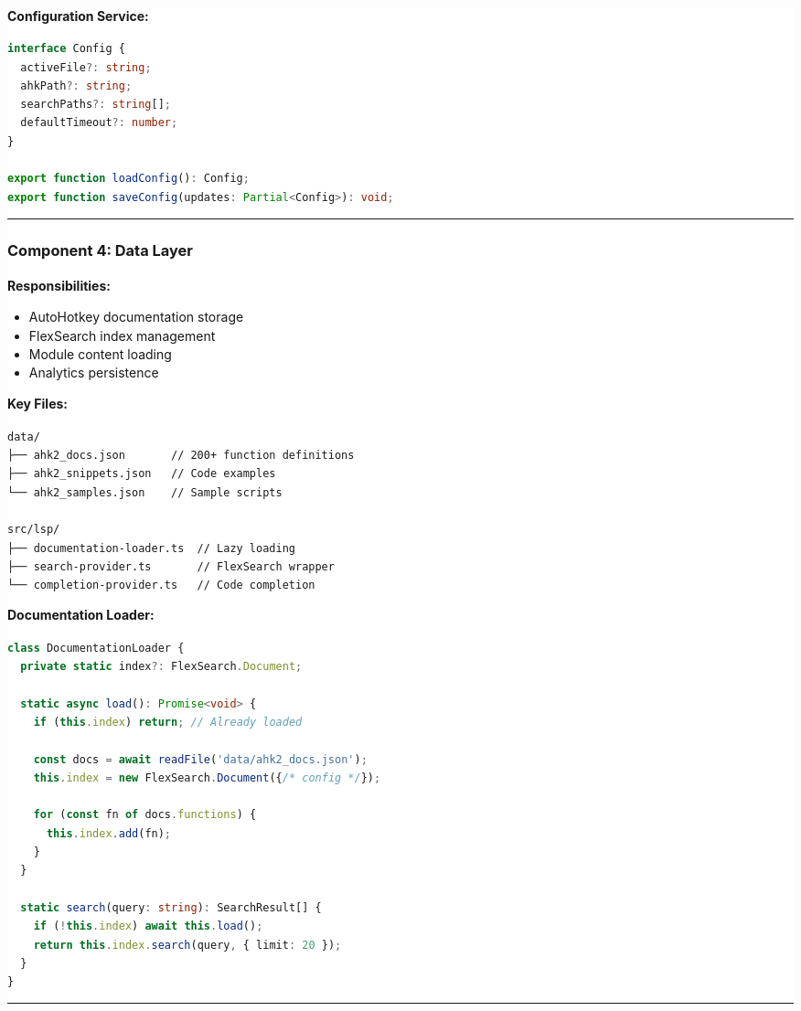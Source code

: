 **Configuration Service:**
```typescript
interface Config {
  activeFile?: string;
  ahkPath?: string;
  searchPaths?: string[];
  defaultTimeout?: number;
}

export function loadConfig(): Config;
export function saveConfig(updates: Partial<Config>): void;
```

---

### Component 4: Data Layer

**Responsibilities:**
- AutoHotkey documentation storage
- FlexSearch index management
- Module content loading
- Analytics persistence

**Key Files:**
```
data/
├── ahk2_docs.json       // 200+ function definitions
├── ahk2_snippets.json   // Code examples
└── ahk2_samples.json    // Sample scripts

src/lsp/
├── documentation-loader.ts  // Lazy loading
├── search-provider.ts       // FlexSearch wrapper
└── completion-provider.ts   // Code completion
```

**Documentation Loader:**
```typescript
class DocumentationLoader {
  private static index?: FlexSearch.Document;

  static async load(): Promise<void> {
    if (this.index) return; // Already loaded

    const docs = await readFile('data/ahk2_docs.json');
    this.index = new FlexSearch.Document({/* config */});

    for (const fn of docs.functions) {
      this.index.add(fn);
    }
  }

  static search(query: string): SearchResult[] {
    if (!this.index) await this.load();
    return this.index.search(query, { limit: 20 });
  }
}
```

---
